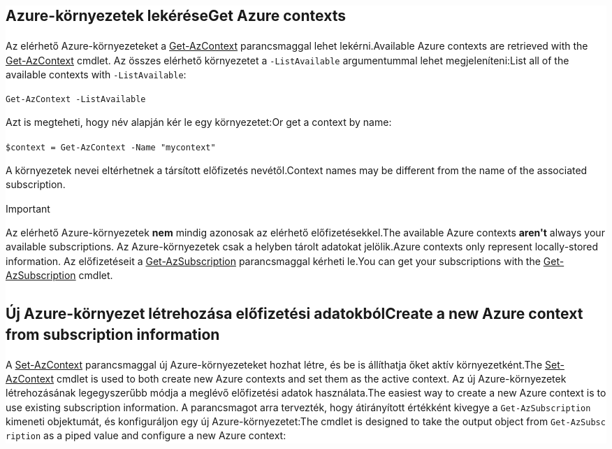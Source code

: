 ## <a name="get-azure-contexts"></a><span data-ttu-id="9fc62-124">Azure-környezetek lekérése</span><span class="sxs-lookup"><span data-stu-id="9fc62-124">Get Azure contexts</span></span>

<span data-ttu-id="9fc62-125">Az elérhető Azure-környezeteket a [Get-AzContext](/powershell/module/az.accounts/get-azcontext) parancsmaggal lehet lekérni.</span><span class="sxs-lookup"><span data-stu-id="9fc62-125">Available Azure contexts are retrieved with the [Get-AzContext](/powershell/module/az.accounts/get-azcontext) cmdlet.</span></span> <span data-ttu-id="9fc62-126">Az összes elérhető környezetet a `-ListAvailable` argumentummal lehet megjeleníteni:</span><span class="sxs-lookup"><span data-stu-id="9fc62-126">List all of the available contexts with `-ListAvailable`:</span></span>

```azurepowershell-interactive
Get-AzContext -ListAvailable
```

<span data-ttu-id="9fc62-127">Azt is megteheti, hogy név alapján kér le egy környezetet:</span><span class="sxs-lookup"><span data-stu-id="9fc62-127">Or get a context by name:</span></span>

```azurepowershell-interactive
$context = Get-AzContext -Name "mycontext"
```

<span data-ttu-id="9fc62-128">A környezetek nevei eltérhetnek a társított előfizetés nevétől.</span><span class="sxs-lookup"><span data-stu-id="9fc62-128">Context names may be different from the name of the associated subscription.</span></span>

> [!IMPORTANT]
> <span data-ttu-id="9fc62-129">Az elérhető Azure-környezetek __nem__ mindig azonosak az elérhető előfizetésekkel.</span><span class="sxs-lookup"><span data-stu-id="9fc62-129">The available Azure contexts __aren't__ always your available subscriptions.</span></span> <span data-ttu-id="9fc62-130">Az Azure-környezetek csak a helyben tárolt adatokat jelölik.</span><span class="sxs-lookup"><span data-stu-id="9fc62-130">Azure contexts only represent locally-stored information.</span></span> <span data-ttu-id="9fc62-131">Az előfizetéseit a [Get-AzSubscription](/powershell/module/Az.Accounts/Get-AzSubscription?view=azps-1.8.0) parancsmaggal kérheti le.</span><span class="sxs-lookup"><span data-stu-id="9fc62-131">You can get your subscriptions with the [Get-AzSubscription](/powershell/module/Az.Accounts/Get-AzSubscription?view=azps-1.8.0) cmdlet.</span></span>

## <a name="create-a-new-azure-context-from-subscription-information"></a><span data-ttu-id="9fc62-132">Új Azure-környezet létrehozása előfizetési adatokból</span><span class="sxs-lookup"><span data-stu-id="9fc62-132">Create a new Azure context from subscription information</span></span>

<span data-ttu-id="9fc62-133">A [Set-AzContext](/powershell/module/Az.Accounts/Set-AzContext) parancsmaggal új Azure-környezeteket hozhat létre, és be is állíthatja őket aktív környezetként.</span><span class="sxs-lookup"><span data-stu-id="9fc62-133">The [Set-AzContext](/powershell/module/Az.Accounts/Set-AzContext) cmdlet is used to both create new Azure contexts and set them as the active context.</span></span>
<span data-ttu-id="9fc62-134">Az új Azure-környezetek létrehozásának legegyszerűbb módja a meglévő előfizetési adatok használata.</span><span class="sxs-lookup"><span data-stu-id="9fc62-134">The easiest way to create a new Azure context is to use existing subscription information.</span></span> <span data-ttu-id="9fc62-135">A parancsmagot arra tervezték, hogy átirányított értékként kivegye a `Get-AzSubscription` kimeneti objektumát, és konfiguráljon egy új Azure-környezetet:</span><span class="sxs-lookup"><span data-stu-id="9fc62-135">The cmdlet is designed to take the output object from `Get-AzSubscription` as a piped value and configure a new Azure context:</span></span>
